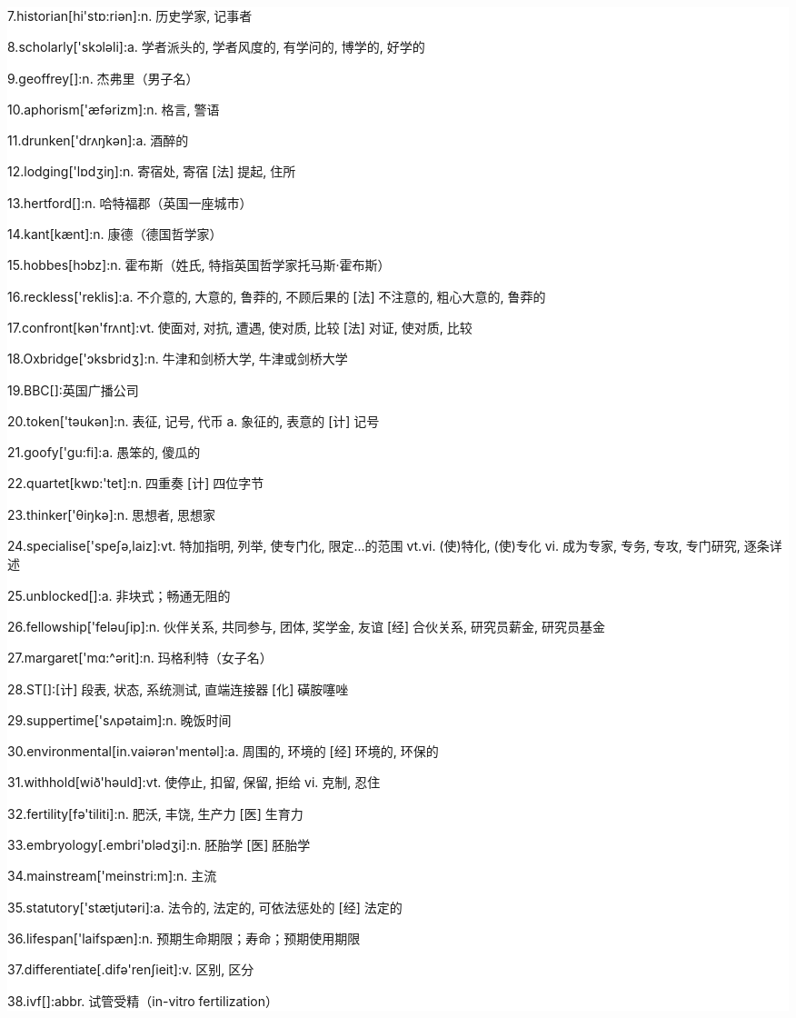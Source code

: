 7.historian[hi'stɒ:riәn]:n. 历史学家, 记事者 

8.scholarly['skɔlәli]:a. 学者派头的, 学者风度的, 有学问的, 博学的, 好学的 

9.geoffrey[]:n. 杰弗里（男子名） 

10.aphorism['æfәrizm]:n. 格言, 警语 

11.drunken['drʌŋkәn]:a. 酒醉的 

12.lodging['lɒdʒiŋ]:n. 寄宿处, 寄宿 [法] 提起, 住所 

13.hertford[]:n. 哈特福郡（英国一座城市） 

14.kant[kænt]:n. 康德（德国哲学家） 

15.hobbes[hɔbz]:n. 霍布斯（姓氏, 特指英国哲学家托马斯·霍布斯） 

16.reckless['reklis]:a. 不介意的, 大意的, 鲁莽的, 不顾后果的 [法] 不注意的, 粗心大意的, 鲁莽的 

17.confront[kәn'frʌnt]:vt. 使面对, 对抗, 遭遇, 使对质, 比较 [法] 对证, 使对质, 比较 

18.Oxbridge['ɔksbridʒ]:n. 牛津和剑桥大学, 牛津或剑桥大学 

19.BBC[]:英国广播公司 

20.token['tәukәn]:n. 表征, 记号, 代币 a. 象征的, 表意的 [计] 记号 

21.goofy['gu:fi]:a. 愚笨的, 傻瓜的 

22.quartet[kwɒ:'tet]:n. 四重奏 [计] 四位字节 

23.thinker['θiŋkә]:n. 思想者, 思想家 

24.specialise['speʃә,laiz]:vt. 特加指明, 列举, 使专门化, 限定...的范围 vt.vi. (使)特化, (使)专化 vi. 成为专家, 专务, 专攻, 专门研究, 逐条详述 

25.unblocked[]:a. 非块式；畅通无阻的 

26.fellowship['felәuʃip]:n. 伙伴关系, 共同参与, 团体, 奖学金, 友谊 [经] 合伙关系, 研究员薪金, 研究员基金 

27.margaret['mɑ:^әrit]:n. 玛格利特（女子名） 

28.ST[]:[计] 段表, 状态, 系统测试, 直端连接器 [化] 磺胺噻唑 

29.suppertime['sʌpәtaim]:n. 晚饭时间 

30.environmental[in.vaiәrәn'mentәl]:a. 周围的, 环境的 [经] 环境的, 环保的 

31.withhold[wið'hәuld]:vt. 使停止, 扣留, 保留, 拒给 vi. 克制, 忍住 

32.fertility[fә'tiliti]:n. 肥沃, 丰饶, 生产力 [医] 生育力 

33.embryology[.embri'ɒlәdʒi]:n. 胚胎学 [医] 胚胎学 

34.mainstream['meinstri:m]:n. 主流 

35.statutory['stætjutәri]:a. 法令的, 法定的, 可依法惩处的 [经] 法定的 

36.lifespan['laifspæn]:n. 预期生命期限；寿命；预期使用期限 

37.differentiate[.difә'renʃieit]:v. 区别, 区分 

38.ivf[]:abbr. 试管受精（in-vitro fertilization） 
